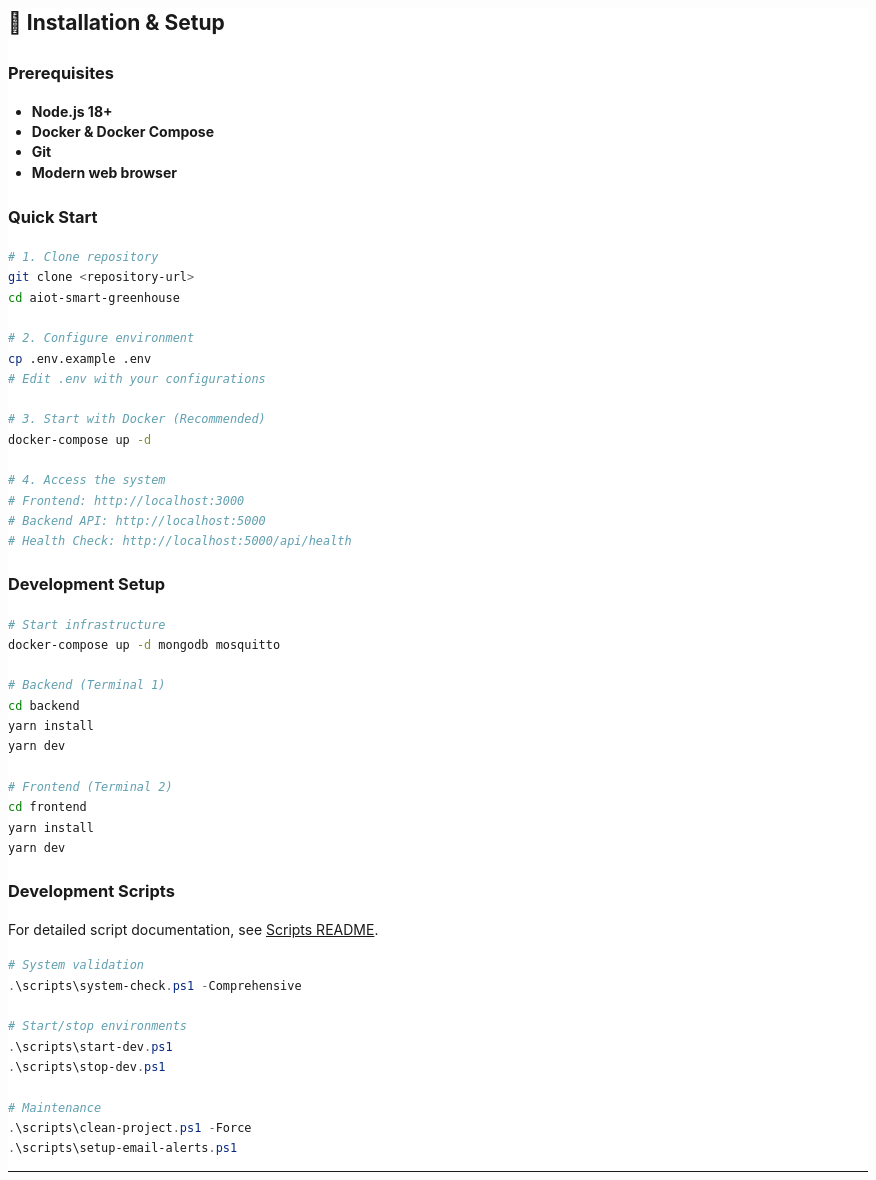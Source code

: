 
## 🚀 Installation & Setup

### Prerequisites
- **Node.js 18+**
- **Docker & Docker Compose**
- **Git**
- **Modern web browser**

### Quick Start
```bash
# 1. Clone repository
git clone <repository-url>
cd aiot-smart-greenhouse

# 2. Configure environment
cp .env.example .env
# Edit .env with your configurations

# 3. Start with Docker (Recommended)
docker-compose up -d

# 4. Access the system
# Frontend: http://localhost:3000
# Backend API: http://localhost:5000
# Health Check: http://localhost:5000/api/health
```

### Development Setup
```bash
# Start infrastructure
docker-compose up -d mongodb mosquitto

# Backend (Terminal 1)
cd backend
yarn install
yarn dev

# Frontend (Terminal 2)
cd frontend
yarn install  
yarn dev
```

### Development Scripts
For detailed script documentation, see [Scripts README](./scripts/README.md).

```powershell
# System validation
.\scripts\system-check.ps1 -Comprehensive

# Start/stop environments  
.\scripts\start-dev.ps1
.\scripts\stop-dev.ps1

# Maintenance
.\scripts\clean-project.ps1 -Force
.\scripts\setup-email-alerts.ps1
```

---